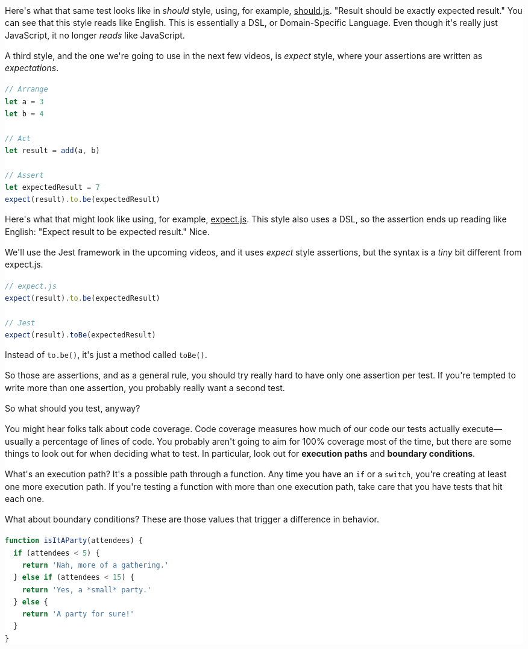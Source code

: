Here's what that same test looks like in _should_ style, using, for example, [should.js](https://github.com/tj/should.js/). "Result should be exactly expected result." You can see that this style reads like English. This is essentially a DSL, or Domain-Specific Language. Even though it's really just JavaScript, it no longer _reads_ like JavaScript.

A third style, and the one we're going to use in the next few videos, is _expect_ style, where your assertions are written as _expectations_.

```js
// Arrange
let a = 3
let b = 4

// Act
let result = add(a, b)

// Assert
let expectedResult = 7
expect(result).to.be(expectedResult)
```

Here's what that might look like using, for example, [expect.js](https://github.com/Automattic/expect.js). This style also uses a DSL, so the assertion ends up reading like English: "Expect result to be expected result." Nice.

We'll use the Jest framework in the upcoming videos, and it uses _expect_ style assertions, but the syntax is a _tiny_ bit different from expect.js.

```js
// expect.js
expect(result).to.be(expectedResult)

// Jest
expect(result).toBe(expectedResult)
```

Instead of `to.be()`, it's just a method called `toBe()`.

So those are assertions, and as a general rule, you should try really hard to have only one assertion per test. If you're tempted to write more than one assertion, you probably really want a second test.

So what should you test, anyway?

You might hear folks talk about code coverage. Code coverage measures how much of our code our tests actually execute—usually a percentage of lines of code. You probably aren't going to aim for 100% coverage most of the time, but there are some things to look out for when deciding what to test. In particular, look out for **execution paths** and **boundary conditions**.

What's an execution path? It's a possible path through a function. Any time you have an `if` or a `switch`, you're creating at least one more execution path. If you're testing a function with more than one execution path, take care that you have tests that hit each one.

What about boundary conditions? These are those values that trigger a difference in behavior.

```js
function isItAParty(attendees) {
  if (attendees < 5) {
    return 'Nah, more of a gathering.'
  } else if (attendees < 15) {
    return 'Yes, a *small* party.'
  } else {
    return 'A party for sure!'
  }
}
```
